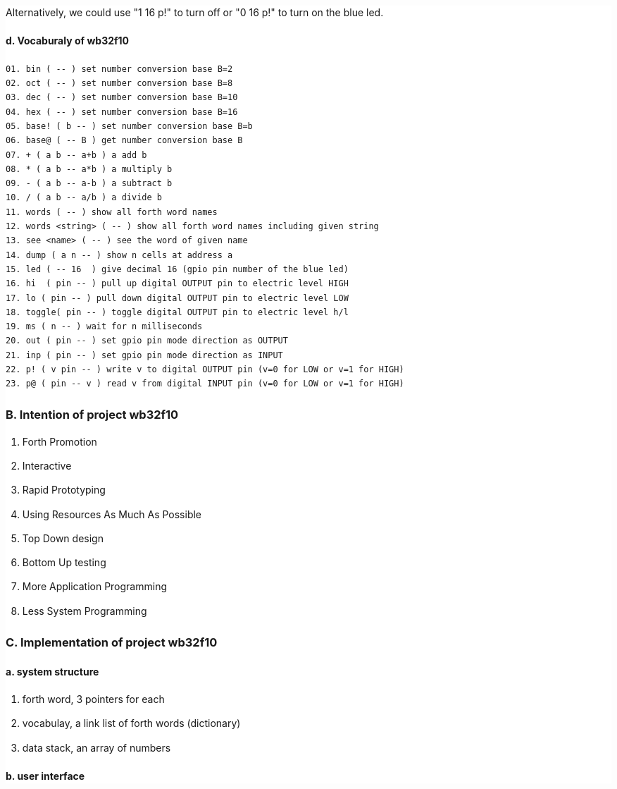 Alternatively, we could use "1 16 p!" to turn off or "0 16 p!" to turn on the blue led. 

#### d. Vocaburaly of wb32f10

	01. bin ( -- ) set number conversion base B=2
	02. oct ( -- ) set number conversion base B=8
	03. dec ( -- ) set number conversion base B=10
	04. hex ( -- ) set number conversion base B=16
	05. base! ( b -- ) set number conversion base B=b
	06. base@ ( -- B ) get number conversion base B
	07. + ( a b -- a+b ) a add b
	08. * ( a b -- a*b ) a multiply b
	09. - ( a b -- a-b ) a subtract b
	10. / ( a b -- a/b ) a divide b
	11. words ( -- ) show all forth word names
	12. words <string> ( -- ) show all forth word names including given string
	13. see <name> ( -- ) see the word of given name
	14. dump ( a n -- ) show n cells at address a
	15. led ( -- 16  ) give decimal 16 (gpio pin number of the blue led)
	16. hi  ( pin -- ) pull up digital OUTPUT pin to electric level HIGH
	17. lo ( pin -- ) pull down digital OUTPUT pin to electric level LOW
	18. toggle( pin -- ) toggle digital OUTPUT pin to electric level h/l
	19. ms ( n -- ) wait for n milliseconds
	20. out ( pin -- ) set gpio pin mode direction as OUTPUT
	21. inp ( pin -- ) set gpio pin mode direction as INPUT
	22. p! ( v pin -- ) write v to digital OUTPUT pin (v=0 for LOW or v=1 for HIGH)
	23. p@ ( pin -- v ) read v from digital INPUT pin (v=0 for LOW or v=1 for HIGH)

### B. Intention of project wb32f10

01. Forth Promotion

01. Interactive

02. Rapid Prototyping

03. Using Resources As Much As Possible

04. Top Down design

05. Bottom Up testing

06. More Application Programming

07. Less System Programming

### C. Implementation of project wb32f10

#### a. system structure

01. forth word, 3 pointers for each

02. vocabulay, a link list of forth words (dictionary)

03. data stack, an array of numbers

#### b. user interface
